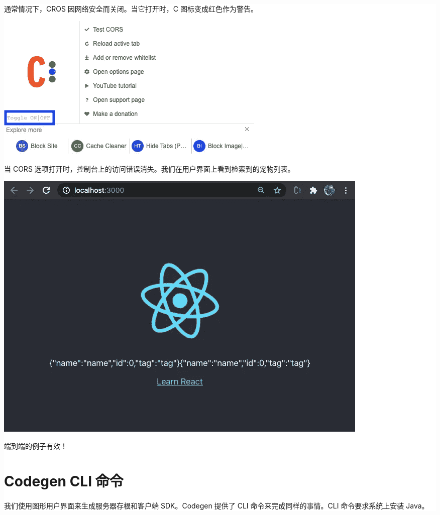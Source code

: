 通常情况下，CROS 因网络安全而关闭。当它打开时，C 图标变成红色作为警告。

![](img/d79008c3966fc5872b9d372a055cc6fc.png)

当 CORS 选项打开时，控制台上的访问错误消失。我们在用户界面上看到检索到的宠物列表。

![](img/9adaded77c264daf4f5ab51a85854c6c.png)

端到端的例子有效！

# Codegen CLI 命令

我们使用图形用户界面来生成服务器存根和客户端 SDK。Codegen 提供了 CLI 命令来完成同样的事情。CLI 命令要求系统上安装 Java。
